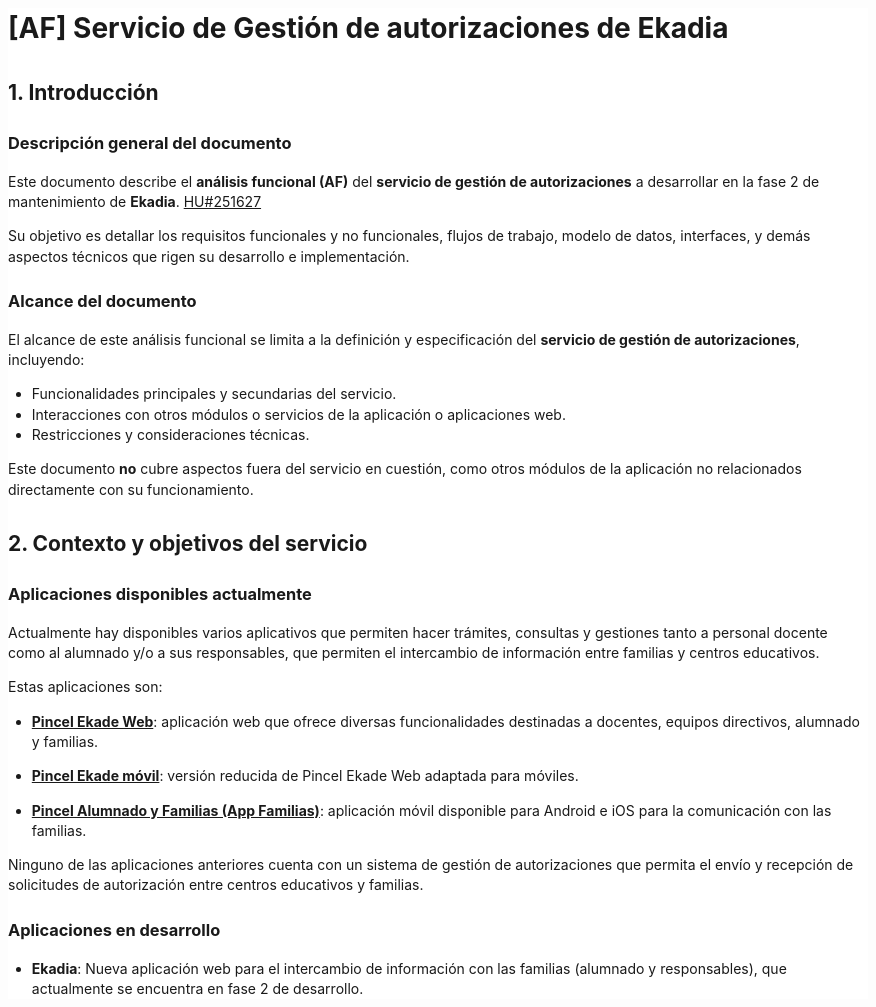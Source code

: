 # [AF] Servicio de Gestión de autorizaciones de Ekadia

## 1. Introducción

### Descripción general del documento

Este documento describe el **análisis funcional (AF)** del **servicio de gestión de autorizaciones** a desarrollar en la fase 2 de mantenimiento de **Ekadia**. [HU#251627](https://www3.gobiernodecanarias.org/aplicaciones/educacion/rm/issues/251627)

Su objetivo es detallar los requisitos funcionales y no funcionales, flujos de trabajo, modelo de datos, interfaces, y demás aspectos técnicos que rigen su desarrollo e implementación.

### Alcance del documento

El alcance de este análisis funcional se limita a la definición y especificación del **servicio de gestión de autorizaciones**, incluyendo:

- Funcionalidades principales y secundarias del servicio.
- Interacciones con otros módulos o servicios de la aplicación o aplicaciones web.
- Restricciones y consideraciones técnicas.

Este documento **no** cubre aspectos fuera del servicio en cuestión, como otros módulos de la aplicación no relacionados directamente con su funcionamiento.

## 2. Contexto y objetivos del servicio

### Aplicaciones disponibles actualmente

Actualmente hay disponibles varios aplicativos que permiten hacer trámites, consultas y gestiones tanto a personal docente como al alumnado y/o a sus responsables, que permiten el intercambio de información entre familias y centros educativos.

Estas aplicaciones son:

* [**Pincel Ekade Web**](https://www.gobiernodecanarias.org/educacion/PEKWEB/Ekade/Docentes/GestionAcademica): aplicación web que ofrece diversas funcionalidades destinadas a docentes, equipos directivos, alumnado y familias.

* [**Pincel Ekade móvil**](https://www.gobiernodecanarias.org/educacion/PEKWEB/Ekade/Movil/): versión reducida de Pincel Ekade Web adaptada para móviles.  

* [**Pincel Alumnado y Familias (App Familias)**](https://play.google.com/store/apps/details?id=org.gobiernodecanarias.ceu.appfamilias&hl=es&pli=1): aplicación móvil disponible para Android e iOS para la comunicación con las familias.

Ninguno de las aplicaciones anteriores cuenta con un sistema de gestión de autorizaciones que permita el envío y recepción de solicitudes de autorización entre centros educativos y familias.

### Aplicaciones en desarrollo 

* **Ekadia**: Nueva aplicación web para el intercambio de información con las familias (alumnado y responsables), que actualmente se encuentra en fase 2 de desarrollo.
